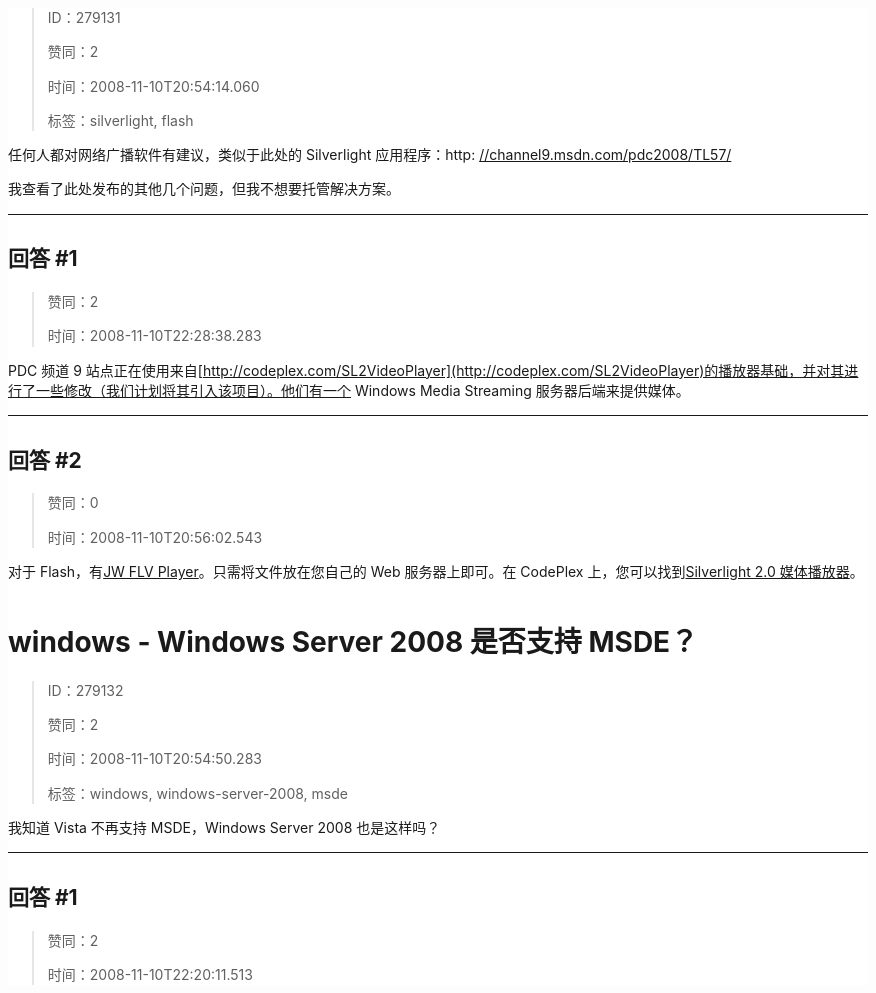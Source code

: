 > ID：279131
> 
> 赞同：2
> 
> 时间：2008-11-10T20:54:14.060
> 
> 标签：silverlight, flash

任何人都对网络广播软件有建议，类似于此处的 Silverlight 应用程序：http: [//channel9.msdn.com/pdc2008/TL57/](http://channel9.msdn.com/pdc2008/TL57/)

我查看了此处发布的其他几个问题，但我不想要托管解决方案。

* * *

## 回答 #1

> 赞同：2
> 
> 时间：2008-11-10T22:28:38.283

PDC 频道 9 站点正在使用来自[http://codeplex.com/SL2VideoPlayer](http://codeplex.com/SL2VideoPlayer)的播放器基础，并对其进行了一些修改（我们计划将其引入该项目）。他们有一个 Windows Media Streaming 服务器后端来提供媒体。

* * *

## 回答 #2

> 赞同：0
> 
> 时间：2008-11-10T20:56:02.543

对于 Flash，有[JW FLV Player](http://www.jeroenwijering.com/?item=JW_FLV_Player)。只需将文件放在您自己的 Web 服务器上即可。在 CodePlex 上，您可以找到[Silverlight 2.0 媒体播放器](http://www.codeplex.com/sl2videoplayer)。

# windows - Windows Server 2008 是否支持 MSDE？

> ID：279132
> 
> 赞同：2
> 
> 时间：2008-11-10T20:54:50.283
> 
> 标签：windows, windows-server-2008, msde

我知道 Vista 不再支持 MSDE，Windows Server 2008 也是这样吗？

* * *

## 回答 #1

> 赞同：2
> 
> 时间：2008-11-10T22:20:11.513
